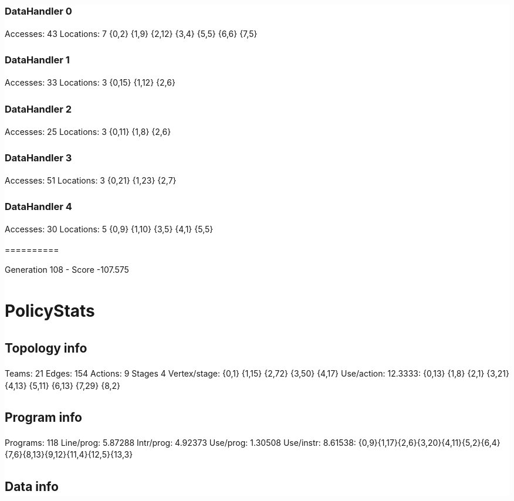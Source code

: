 ### DataHandler 0
Accesses:	43
Locations:	7
{0,2} {1,9} {2,12} {3,4} {5,5} {6,6} {7,5} 

### DataHandler 1
Accesses:	33
Locations:	3
{0,15} {1,12} {2,6} 

### DataHandler 2
Accesses:	25
Locations:	3
{0,11} {1,8} {2,6} 

### DataHandler 3
Accesses:	51
Locations:	3
{0,21} {1,23} {2,7} 

### DataHandler 4
Accesses:	30
Locations:	5
{0,9} {1,10} {3,5} {4,1} {5,5} 


==========

Generation 108 - Score -107.575

# PolicyStats
## Topology info
Teams:		21
Edges:		154
Actions:	9
Stages		4
Vertex/stage:	{0,1} {1,15} {2,72} {3,50} {4,17} 
Use/action:	12.3333: {0,13} {1,8} {2,1} {3,21} {4,13} {5,11} {6,13} {7,29} {8,2} 

## Program info
Programs:	118
Line/prog:	5.87288
Intr/prog:	4.92373
Use/prog:	1.30508
Use/instr:	8.61538: {0,9}{1,17}{2,6}{3,20}{4,11}{5,2}{6,4}{7,6}{8,13}{9,12}{11,4}{12,5}{13,3}

## Data info
